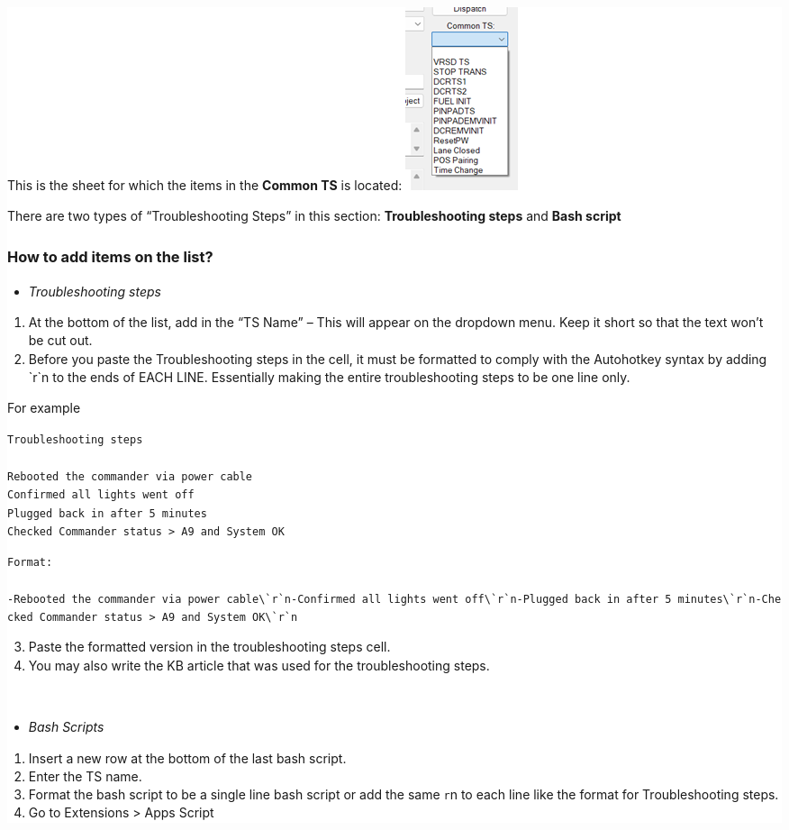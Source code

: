 This is the sheet for which the items in the **Common TS** is located:
 ![Lazy Agent Image](Lazy%20Agent%20Images/image025.png)
 
There are two types of “Troubleshooting Steps” in this section: **Troubleshooting steps** and **Bash script**

### How to add items on the list? 
- *Troubleshooting steps*

1.	At the bottom of the list, add in the “TS Name” – This will appear on the dropdown menu. Keep it short so that the text won’t be cut out.
2.	Before you paste the Troubleshooting steps in the cell, it must be formatted to comply with the Autohotkey syntax by adding \`r`n to the ends of EACH LINE. Essentially making the entire troubleshooting steps to be one line only.

For example

```
Troubleshooting steps

Rebooted the commander via power cable
Confirmed all lights went off
Plugged back in after 5 minutes
Checked Commander status > A9 and System OK
```

```
Format:

-Rebooted the commander via power cable\`r`n-Confirmed all lights went off\`r`n-Plugged back in after 5 minutes\`r`n-Checked Commander status > A9 and System OK\`r`n
```

3.	Paste the formatted version in the troubleshooting steps cell.
4.	You may also write the KB article that was used for the troubleshooting steps.

<br>

- *Bash Scripts*

1.	Insert a new row at the bottom of the last bash script.
2.	Enter the TS name.
3.	Format the bash script to be a single line bash script or add the same `r`n to each line like the format for Troubleshooting steps.
4.	 Go to Extensions > Apps Script